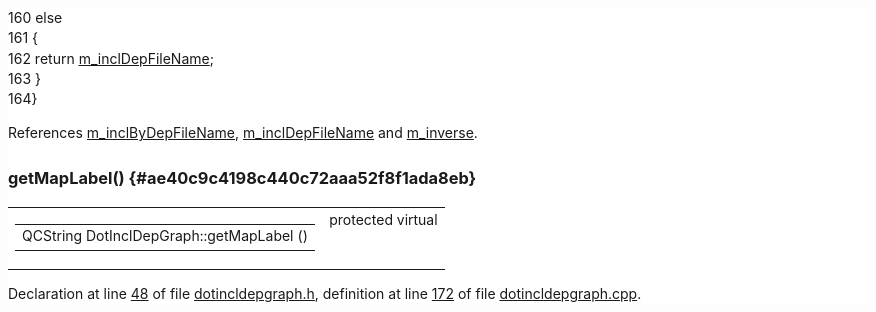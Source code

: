 <div class="doxyCodeLine"><span class="doxyLineNumber">160</span><span class="doxyLineContent"><span class="doxyHighlight">  </span><span class="doxyHighlightKeywordFlow">else</span></span></div>
<div class="doxyCodeLine"><span class="doxyLineNumber">161</span><span class="doxyLineContent"><span class="doxyHighlight">  {</span></span></div>
<div class="doxyCodeLine"><span class="doxyLineNumber">162</span><span class="doxyLineContent"><span class="doxyHighlight">    </span><span class="doxyHighlightKeywordFlow">return</span><span class="doxyHighlight"> <a href="#a5b1ac9f793179e523b7c91fbf6ec7610">m_inclDepFileName</a>;</span></span></div>
<div class="doxyCodeLine"><span class="doxyLineNumber">163</span><span class="doxyLineContent"><span class="doxyHighlight">  }</span></span></div>
<div class="doxyCodeLine"><span class="doxyLineNumber">164</span><span class="doxyLineContent"><span class="doxyHighlight">}</span></span></div>

</div>


References <a href="#af2e50c911e5a8a9522b91e6ffcc7bd58">m&#95;inclByDepFileName</a>, <a href="#a5b1ac9f793179e523b7c91fbf6ec7610">m&#95;inclDepFileName</a> and <a href="#a441c062f595f392e77c874d57faafa73">m&#95;inverse</a>.
</div>
</div>

### getMapLabel() {#ae40c9c4198c440c72aaa52f8f1ada8eb}

<div class="doxyMemberItem">
<div class="doxyMemberProto">
<table class="doxyMemberLabels">
<tr class="doxyMemberLabels">
<td class="doxyMemberLabelsLeft">
<table class="doxyMemberName">
<tr>
<td class="doxyMemberName">QCString DotInclDepGraph::getMapLabel ()</td>
</tr>
</table>
</td>
<td class="doxyMemberLabelsRight">
<span class="doxyMemberLabels">
<span class="doxyMemberLabel protected">protected</span>
<span class="doxyMemberLabel virtual">virtual</span>
</span>
</td>
</tr>
</table>
</div>
<div class="doxyMemberDoc">


<p>Declaration at line <a href="/web-doxygen/docs/api/files/src/dotincldepgraph-h/#l00048">48</a> of file <a href="/web-doxygen/docs/api/files/src/dotincldepgraph-h">dotincldepgraph.h</a>, definition at line <a href="/web-doxygen/docs/api/files/src/dotincldepgraph-cpp/#l00172">172</a> of file <a href="/web-doxygen/docs/api/files/src/dotincldepgraph-cpp">dotincldepgraph.cpp</a>.</p>

<div class="doxyProgramListing">
